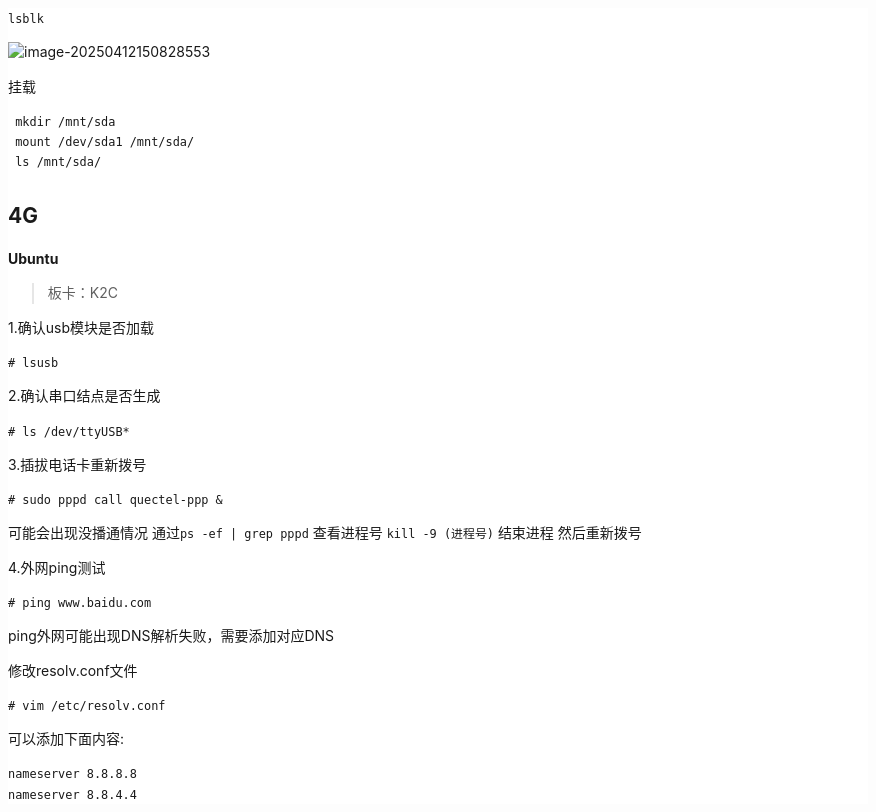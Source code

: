 ``` shell
lsblk
```

![image-20250412150828553](http://tanzhtanzh.oss-cn-shenzhen.aliyuncs.com/img/image-20250412150828553.png)

挂载

``` shell
 mkdir /mnt/sda
 mount /dev/sda1 /mnt/sda/
 ls /mnt/sda/
```

## 4G

**Ubuntu**

> 板卡：K2C

1.确认usb模块是否加载

```shell
# lsusb
```

2.确认串口结点是否生成

```shell
# ls /dev/ttyUSB*
```

3.插拔电话卡重新拨号

```shell
# sudo pppd call quectel-ppp &
```

可能会出现没播通情况
通过`ps -ef | grep pppd` 查看进程号
`kill -9 (进程号)` 结束进程
然后重新拨号

4.外网ping测试

```shell
# ping www.baidu.com
```

ping外网可能出现DNS解析失败，需要添加对应DNS

修改resolv.conf文件

```shell
# vim /etc/resolv.conf
```

可以添加下面内容:

```shell
nameserver 8.8.8.8
nameserver 8.8.4.4
```
